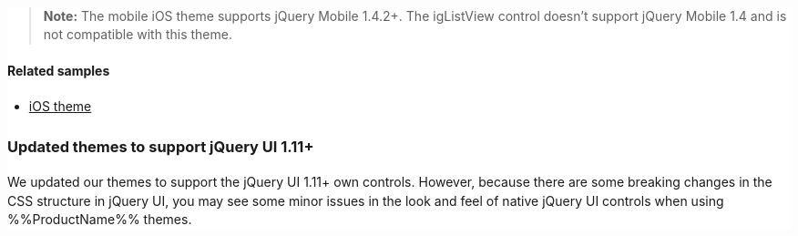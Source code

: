 >**Note:** The mobile iOS theme supports jQuery Mobile 1.4.2+. The igListView control doesn’t support jQuery Mobile 1.4 and is not compatible with this theme.

#### Related samples

-   [iOS theme](%%NewSamplesUrl%%/themes/ios)

### <a id="update-themes"></a>Updated themes to support jQuery UI 1.11+

We updated our themes to support the jQuery UI 1.11+ own controls. However, because there are some breaking changes in the CSS structure in jQuery UI, you may see some minor issues in the look and feel of native jQuery UI controls when using %%ProductName%% themes.



                    